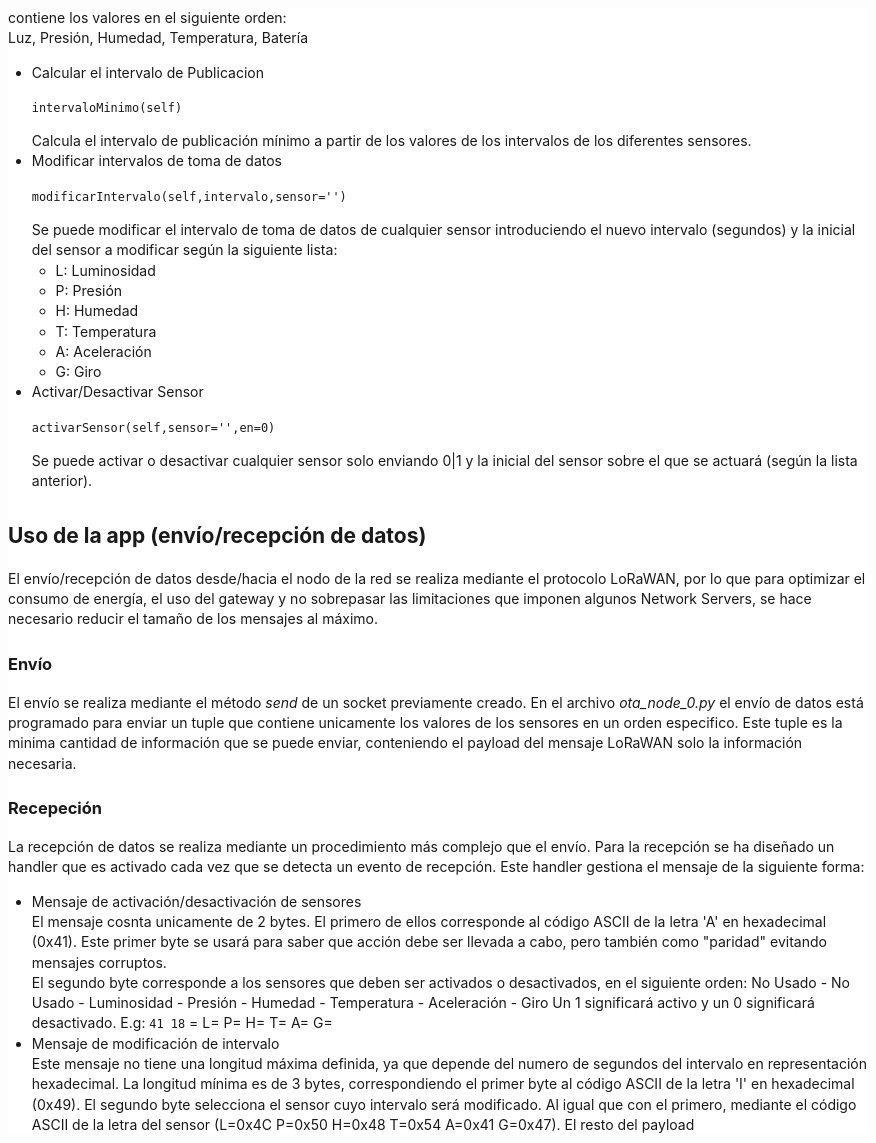   contiene los valores en el siguiente orden:  
  Luz, Presión, Humedad, Temperatura, Batería  
* Calcular el intervalo de Publicacion  
  ~~~
  intervaloMinimo(self)
  ~~~
  Calcula el intervalo de publicación mínimo a partir de los valores de los
  intervalos de los diferentes sensores.
* Modificar intervalos de toma de datos
  ~~~
  modificarIntervalo(self,intervalo,sensor='')
  ~~~
  Se puede modificar el intervalo de toma de datos de cualquier sensor
  introduciendo el nuevo intervalo (segundos) y la inicial del sensor a
  modificar según la siguiente lista:  
    * L: Luminosidad  
    * P: Presión  
    * H: Humedad  
    * T: Temperatura  
    * A: Aceleración  
    * G: Giro  
* Activar/Desactivar Sensor  
  ~~~
  activarSensor(self,sensor='',en=0)
  ~~~
  Se puede activar o desactivar cualquier sensor solo enviando 0|1 y la inicial
  del sensor sobre el que se actuará (según la lista anterior).  

Uso de la app (envío/recepción de datos)
--------------------------------------------------------------------------------
El envío/recepción de datos desde/hacia el nodo de la red se realiza mediante el
protocolo LoRaWAN, por lo que para optimizar el consumo de energía, el uso del
gateway y no sobrepasar las limitaciones que imponen algunos Network Servers, se
 hace necesario reducir el tamaño de los mensajes al máximo.  
### Envío
El envío se realiza mediante el método _send_ de un socket previamente creado.
En el archivo _ota\_node\_0.py_ el envío de datos está programado para enviar un
 tuple que contiene unicamente los valores de los sensores en un orden
 especifico. Este tuple es la minima cantidad de información que se puede
 enviar, conteniendo el payload del mensaje LoRaWAN solo la información
 necesaria.
### Recepeción
La recepción de datos se realiza mediante un procedimiento más complejo que el
envío. Para la recepción se ha diseñado un handler que es activado cada vez que
se detecta un evento de recepción. Este handler gestiona el mensaje de la
siguiente forma:
* Mensaje de activación/desactivación de sensores  
  El mensaje cosnta unicamente de 2 bytes. El primero de ellos corresponde al
  código ASCII de la letra 'A' en hexadecimal (0x41). Este primer byte se usará
  para saber que acción debe ser llevada a cabo, pero también como "paridad"
  evitando mensajes corruptos.  
  El segundo byte corresponde a los sensores que deben ser activados o
  desactivados, en el siguiente orden:
     No Usado - No Usado - Luminosidad - Presión - Humedad - Temperatura -
     Aceleración - Giro
  Un 1 significará activo y un 0 significará desactivado.
  E.g: `41 18` =  L= P= H= T= A= G=
* Mensaje de modificación de intervalo  
  Este mensaje no tiene una longitud máxima definida, ya que depende del numero
  de segundos del intervalo en representación hexadecimal. La longitud mínima es
  de 3 bytes, correspondiendo el primer byte al código ASCII de la letra 'I' en
  hexadecimal (0x49). El segundo byte selecciona el sensor cuyo intervalo será
  modificado. Al igual que con el primero, mediante el código ASCII de la letra
  del sensor (L=0x4C P=0x50 H=0x48 T=0x54 A=0x41 G=0x47). El resto del payload